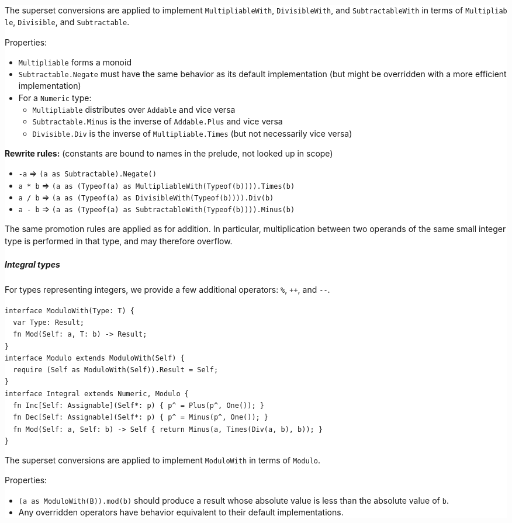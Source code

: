 The superset conversions are applied to implement `MultipliableWith`,
`DivisibleWith`, and `SubtractableWith` in terms of `Multipliable`, `Divisible`,
and `Subtractable`.

Properties:

-   `Multipliable` forms a monoid
-   `Subtractable.Negate` must have the same behavior as its default
    implementation (but might be overridden with a more efficient
    implementation)
-   For a `Numeric` type:
    -   `Multipliable` distributes over `Addable` and vice versa
    -   `Subtractable.Minus` is the inverse of `Addable.Plus` and vice versa
    -   `Divisible.Div` is the inverse of `Multipliable.Times` (but not
        necessarily vice versa)

**Rewrite rules:** (constants are bound to names in the prelude, not looked up
in scope)

-   `-a` => `(a as Subtractable).Negate()`
-   `a * b` => `(a as (Typeof(a) as MultipliableWith(Typeof(b)))).Times(b)`
-   `a / b` => `(a as (Typeof(a) as DivisibleWith(Typeof(b)))).Div(b)`
-   `a - b` => `(a as (Typeof(a) as SubtractableWith(Typeof(b)))).Minus(b)`

The same promotion rules are applied as for addition. In particular,
multiplication between two operands of the same small integer type is performed
in that type, and may therefore overflow.

##### Integral types

For types representing integers, we provide a few additional operators: `%`,
`++`, and `--`.

```carbon
interface ModuloWith(Type: T) {
  var Type: Result;
  fn Mod(Self: a, T: b) -> Result;
}
interface Modulo extends ModuloWith(Self) {
  require (Self as ModuloWith(Self)).Result = Self;
}
interface Integral extends Numeric, Modulo {
  fn Inc[Self: Assignable](Self*: p) { p^ = Plus(p^, One()); }
  fn Dec[Self: Assignable](Self*: p) { p^ = Minus(p^, One()); }
  fn Mod(Self: a, Self: b) -> Self { return Minus(a, Times(Div(a, b), b)); }
}
```

The superset conversions are applied to implement `ModuloWith` in terms of
`Modulo`.

Properties:

-   `(a as ModuloWith(B)).mod(b)` should produce a result whose absolute value
    is less than the absolute value of `b`.
-   Any overridden operators have behavior equivalent to their default
    implementations.
